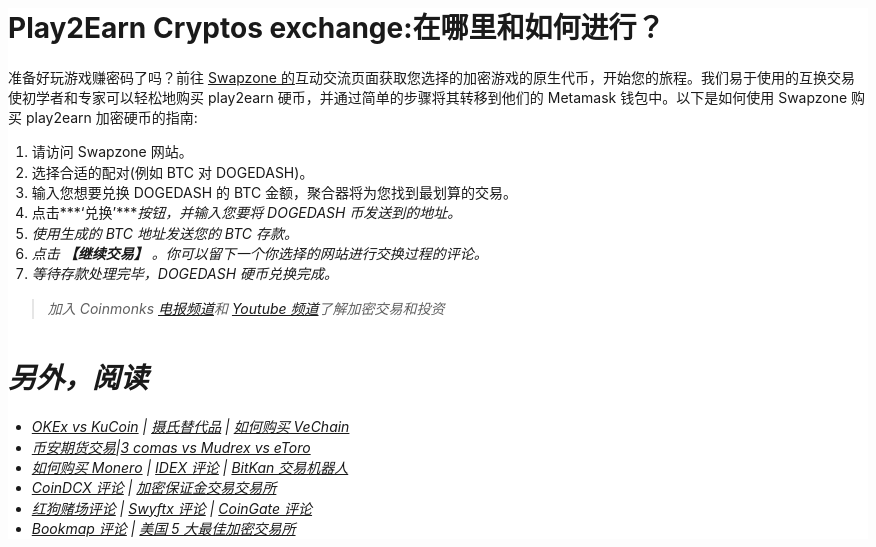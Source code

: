 # Play2Earn Cryptos exchange:在哪里和如何进行？

准备好玩游戏赚密码了吗？前往 [Swapzone 的](https://swapzone.io/)互动交流页面获取您选择的加密游戏的原生代币，开始您的旅程。我们易于使用的互换交易使初学者和专家可以轻松地购买 play2earn 硬币，并通过简单的步骤将其转移到他们的 Metamask 钱包中。以下是如何使用 Swapzone 购买 play2earn 加密硬币的指南:

1.  请访问 Swapzone 网站。
2.  选择合适的配对(例如 BTC 对 DOGEDASH)。
3.  输入您想要兑换 DOGEDASH 的 BTC 金额，聚合器将为您找到最划算的交易。
4.  点击***‘兑换’****按钮，并输入您要将 DOGEDASH 币发送到的地址。*
5.  *使用生成的 BTC 地址发送您的 BTC 存款。*
6.  *点击 ***【继续交易】*** 。你可以留下一个你选择的网站进行交换过程的评论。*
7.  *等待存款处理完毕，DOGEDASH 硬币兑换完成。*

> *加入 Coinmonks [电报频道](https://t.me/coincodecap)和 [Youtube 频道](https://www.youtube.com/c/coinmonks/videos)了解加密交易和投资*

# *另外，阅读*

*   *[OKEx vs KuCoin](https://coincodecap.com/okex-kucoin) | [摄氏替代品](https://coincodecap.com/celsius-alternatives) | [如何购买 VeChain](https://coincodecap.com/buy-vechain)*
*   *[币安期货交易](https://coincodecap.com/binance-futures-trading)|[3 comas vs Mudrex vs eToro](https://coincodecap.com/mudrex-3commas-etoro)*
*   *[如何购买 Monero](https://coincodecap.com/buy-monero) | [IDEX 评论](https://coincodecap.com/idex-review) | [BitKan 交易机器人](https://coincodecap.com/bitkan-trading-bot)*
*   *[CoinDCX 评论](/coinmonks/coindcx-review-8444db3621a2) | [加密保证金交易交易所](https://coincodecap.com/crypto-margin-trading-exchanges)*
*   *[红狗赌场评论](https://coincodecap.com/red-dog-casino-review) | [Swyftx 评论](https://coincodecap.com/swyftx-review) | [CoinGate 评论](https://coincodecap.com/coingate-review)*
*   *[Bookmap 评论](https://coincodecap.com/bookmap-review-2021-best-trading-software) | [美国 5 大最佳加密交易所](https://coincodecap.com/crypto-exchange-usa)*
